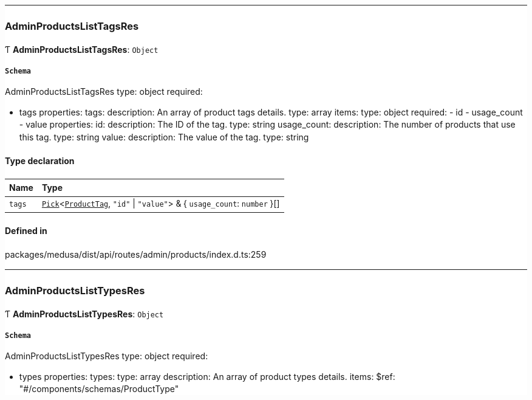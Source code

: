 ___

### AdminProductsListTagsRes

Ƭ **AdminProductsListTagsRes**: `Object`

**`Schema`**

AdminProductsListTagsRes
type: object
required:
  - tags
properties:
  tags:
    description: An array of product tags details.
    type: array
    items:
      type: object
      required:
        - id
        - usage_count
        - value
      properties:
        id:
          description: The ID of the tag.
          type: string
        usage_count:
          description: The number of products that use this tag.
          type: string
        value:
          description: The value of the tag.
          type: string

#### Type declaration

| Name | Type |
| :------ | :------ |
| `tags` | [`Pick`](internal-1.md#pick)<[`ProductTag`](../classes/internal-3.ProductTag.md), ``"id"`` \| ``"value"``\> & { `usage_count`: `number`  }[] |

#### Defined in

packages/medusa/dist/api/routes/admin/products/index.d.ts:259

___

### AdminProductsListTypesRes

Ƭ **AdminProductsListTypesRes**: `Object`

**`Schema`**

AdminProductsListTypesRes
type: object
required:
  - types
properties:
  types:
    type: array
    description: An array of product types details.
    items:
      $ref: "#/components/schemas/ProductType"
